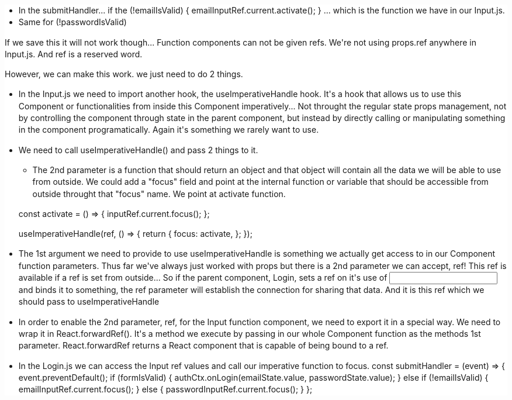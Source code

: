 - In the submitHandler... if the (!emailIsValid) {
  emailInputRef.current.activate();
  } ... which is the function we have in our Input.js.
- Same for (!passwordIsValid)

If we save this it will not work though... Function components can not be given refs. We're not using props.ref anywhere in Input.js. And ref is a reserved word.

However, we can make this work. we just need to do 2 things.

- In the Input.js we need to import another hook, the useImperativeHandle hook. It's a hook that allows us to use this Component or functionalities from inside this Component imperatively... Not throught the regular state props management, not by controlling the component through state in the parent component, but instead by directly calling or manipulating something in the component programatically.
  Again it's something we rarely want to use.
- We need to call useImperativeHandle() and pass 2 things to it.

  - The 2nd parameter is a function that should return an object and that object will contain all the data we will be able to use from outside. We could add a "focus" field and point at the internal function or variable that should be accessible from outside throught that "focus" name. We point at activate function.

  const activate = () => {
  inputRef.current.focus();
  };

  useImperativeHandle(ref, () => {
  return {
  focus: activate,
  };
  });

- The 1st argument we need to provide to use useImperativeHandle is something we actually get access to in our Component function parameters. Thus far we've always just worked with props but there is a 2nd parameter we can accept, ref!
  This ref is available if a ref is set from outside... So if the parent component, Login, sets a ref on it's use of <Input> and binds it to something, the ref parameter will establish the connection for sharing that data.
  And it is this ref which we should pass to useImperativeHandle

- In order to enable the 2nd parameter, ref, for the Input function component, we need to export it in a special way. We need to wrap it in React.forwardRef().
  It's a method we execute by passing in our whole Component function as the methods 1st parameter.
  React.forwardRef returns a React component that is capable of being bound to a ref.

- In the Login.js we can access the Input ref values and call our imperative function to focus.
  const submitHandler = (event) => {
  event.preventDefault();
  if (formIsValid) {
  authCtx.onLogin(emailState.value, passwordState.value);
  } else if (!emailIsValid) {
  emailInputRef.current.focus();
  } else {
  passwordInputRef.current.focus();
  }
  };

